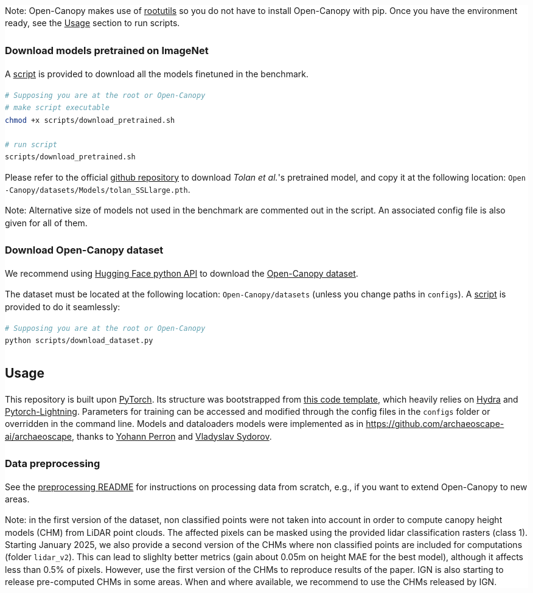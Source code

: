 Note: Open-Canopy makes use of [rootutils](https://github.com/ashleve/rootutils) so you do not have to install Open-Canopy with pip.
Once you have the environment ready, see the [Usage](#usage) section to run scripts.

### Download models pretrained on ImageNet

A [script](scripts/download_pretrained.sh) is provided to download all the models finetuned in the benchmark.

```bash
# Supposing you are at the root or Open-Canopy
# make script executable
chmod +x scripts/download_pretrained.sh

# run script
scripts/download_pretrained.sh
```

Please refer to the official [github repository](https://github.com/facebookresearch/HighResCanopyHeight) to download *Tolan et al.*'s pretrained model, and copy it at the following location: `Open-Canopy/datasets/Models/tolan_SSLlarge.pth`.

Note: Alternative size of models not used in the benchmark are commented out in the script. An associated config file is also given for all of them.

### Download Open-Canopy dataset

We recommend using [Hugging Face python API](https://huggingface.co/docs/huggingface_hub/guides/download) to download the [Open-Canopy dataset](https://huggingface.co/datasets/AI4Forest/Open-Canopy).

The dataset must be located at the following location: `Open-Canopy/datasets` (unless you change paths in `configs`).
A [script](scripts/download_dataset.py) is provided to do it seamlessly:

```bash
# Supposing you are at the root or Open-Canopy
python scripts/download_dataset.py
```

## Usage

This repository is built upon [PyTorch](https://pytorch.org/). Its structure was bootstrapped from [this code template](https://github.com/ashleve/lightning-hydra-template),
which heavily relies on [Hydra](https://hydra.cc/) and [Pytorch-Lightning](https://github.com/PyTorchLightning/pytorch-lightning). Parameters for training can be accessed and modified through the config files in the `configs` folder or overridden in the command line. Models and dataloaders models were implemented as in https://github.com/archaeoscape-ai/archaeoscape, thanks to [Yohann Perron](https://github.com/yohannperron) and [Vladyslav Sydorov](https://github.com/vsydorov).

### Data preprocessing

See the [preprocessing README](src/preprocessing/README.md) for instructions on processing data from scratch, e.g., if you want to extend Open-Canopy to new areas.

Note: in the first version of the dataset, non classified points were not taken into account in order to compute canopy height models (CHM) from LiDAR point clouds. The affected pixels can be masked using the provided lidar classification rasters (class 1). Starting January 2025, we also provide a second version of the CHMs where non classified points are included for computations (folder `lidar_v2`). This can lead to slighlty better metrics (gain about 0.05m on height MAE for the best model), although it affects less than 0.5% of pixels. However, use the first version of the CHMs to reproduce results of the paper. IGN is also starting to release pre-computed CHMs in some areas. When and where available, we recommend to use the CHMs released by IGN.
